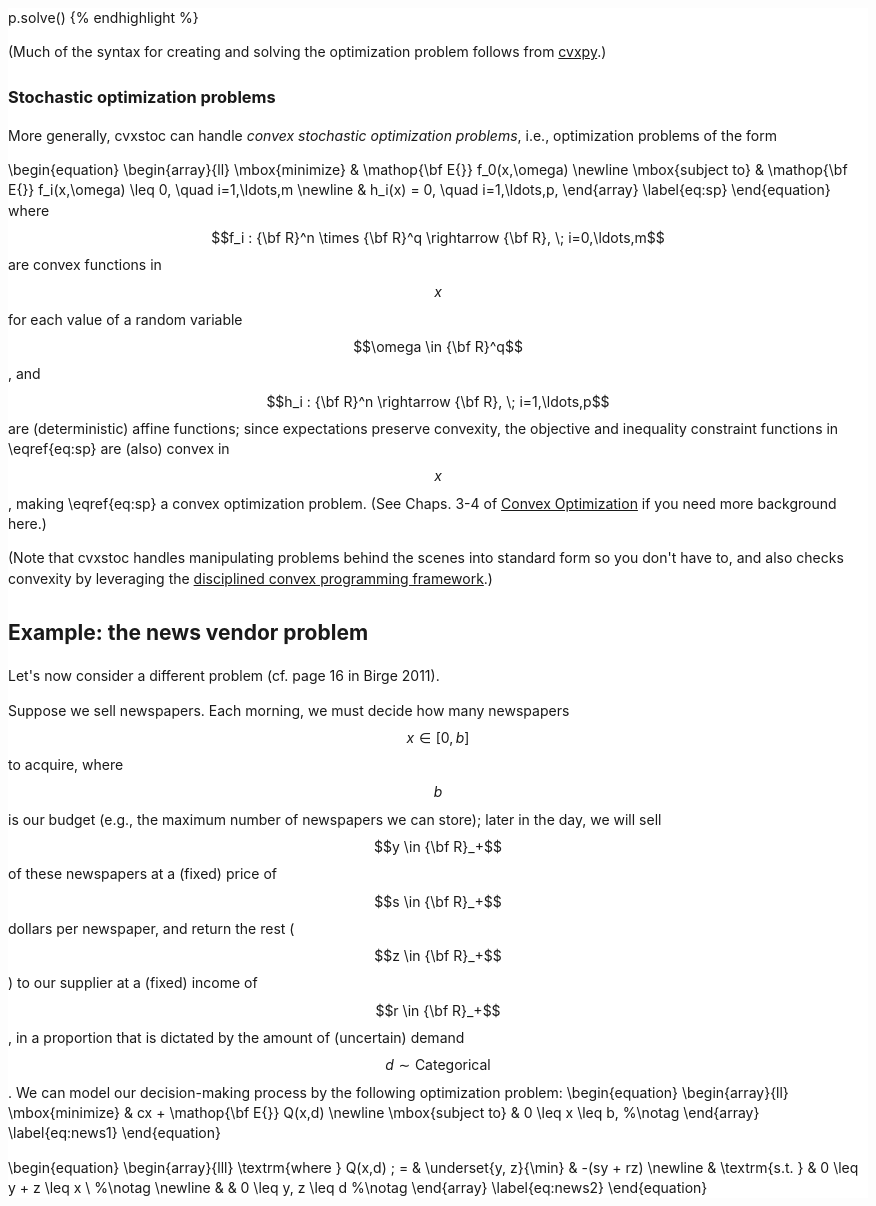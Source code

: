 p.solve()
{% endhighlight %}

(Much of the syntax for creating and solving the optimization problem follows from [cvxpy](http://cvxpy.readthedocs.org/en/latest/).)

### Stochastic optimization problems

More generally, cvxstoc can handle *convex stochastic optimization problems*, i.e., optimization problems of the form

\begin{equation}
\begin{array}{ll}
\mbox{minimize} & \mathop{\bf E{}} f_0(x,\omega) \newline
\mbox{subject to} & \mathop{\bf E{}} f_i(x,\omega) \leq 0, \quad i=1,\ldots,m \newline
& h_i(x) = 0, \quad i=1,\ldots,p,
\end{array}
\label{eq:sp}
\end{equation}
where $$f_i : {\bf R}^n \times {\bf R}^q \rightarrow {\bf R}, \; i=0,\ldots,m$$ are convex functions in $$x$$ for each value of a random variable $$\omega \in {\bf R}^q$$, and $$h_i : {\bf R}^n \rightarrow {\bf R}, \; i=1,\ldots,p$$ are (deterministic) affine functions; since expectations preserve convexity, the objective and inequality constraint functions in \eqref{eq:sp} are (also) convex in $$x$$, making \eqref{eq:sp} a convex optimization problem.  (See Chaps. 3-4 of [Convex Optimization](http://web.stanford.edu/~boyd/cvxbook/) if you need more background here.)

(Note that cvxstoc handles manipulating problems behind the scenes into standard form so you don't have to, and also checks convexity by leveraging the [disciplined convex programming framework](http://dcp.stanford.edu/).)

## Example: the news vendor problem

Let's now consider a different problem (cf. page 16 in Birge 2011).

Suppose we sell newspapers.  Each morning, we must decide how many newspapers $$x \in [0,b]$$ to acquire, where $$b$$ is our budget (e.g., the maximum number of newspapers we can store); later in the day, we will sell $$y \in {\bf R}_+$$ of these newspapers at a (fixed) price of $$s \in {\bf R}_+$$ dollars per newspaper, and return the rest ($$z \in {\bf R}_+$$) to our supplier at a (fixed) income of $$r \in {\bf R}_+$$, in a proportion that is dictated by the amount of (uncertain) demand $$d \sim \mathrm{Categorical}$$.  We can model our decision-making process by the following optimization problem:
\begin{equation}
\begin{array}{ll}
	\mbox{minimize} & cx + \mathop{\bf E{}} Q(x,d) \newline
	\mbox{subject to} & 0 \leq x \leq b, %\notag
\end{array}
\label{eq:news1}
\end{equation}

\begin{equation}
\begin{array}{lll}
	\textrm{where } Q(x,d) \; = & \underset{y, z}{\min} & -(sy + rz) \newline
	& \textrm{s.t. } & 0 \leq y + z \leq x \\ %\notag \newline
	& & 0 \leq y, z \leq d %\notag
\end{array}
\label{eq:news2}
\end{equation}
